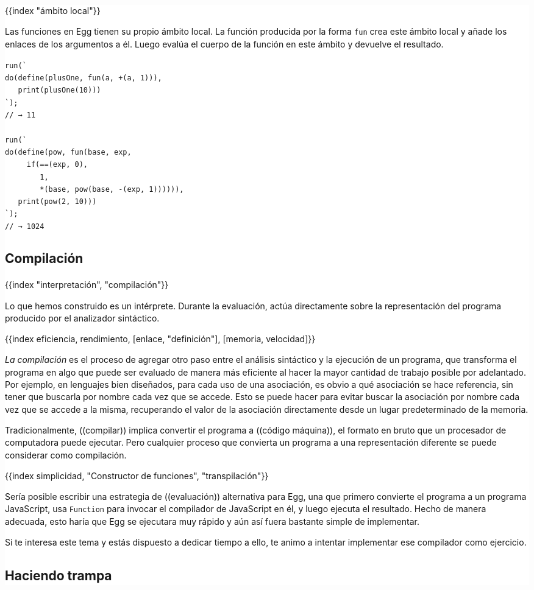 {{index "ámbito local"}}

Las funciones en Egg tienen su propio ámbito local. La función producida por la forma `fun` crea este ámbito local y añade los enlaces de los argumentos a él. Luego evalúa el cuerpo de la función en este ámbito y devuelve el resultado.

```{startCode: true}
run(`
do(define(plusOne, fun(a, +(a, 1))),
   print(plusOne(10)))
`);
// → 11

run(`
do(define(pow, fun(base, exp,
     if(==(exp, 0),
        1,
        *(base, pow(base, -(exp, 1)))))),
   print(pow(2, 10)))
`);
// → 1024
```

## Compilación

{{index "interpretación", "compilación"}}

Lo que hemos construido es un intérprete. Durante la evaluación, actúa directamente sobre la representación del programa producido por el analizador sintáctico.

{{index eficiencia, rendimiento, [enlace, "definición"], [memoria, velocidad]}}

_La compilación_ es el proceso de agregar otro paso entre el análisis sintáctico y la ejecución de un programa, que transforma el programa en algo que puede ser evaluado de manera más eficiente al hacer la mayor cantidad de trabajo posible por adelantado. Por ejemplo, en lenguajes bien diseñados, para cada uso de una asociación, es obvio a qué asociación se hace referencia, sin tener que buscarla por nombre cada vez que se accede. Esto se puede hacer para evitar buscar la asociación por nombre cada vez que se accede a la misma, recuperando el valor de la asociación directamente desde un lugar predeterminado de la memoria.


Tradicionalmente, ((compilar)) implica convertir el programa a ((código máquina)), el formato en bruto que un procesador de computadora puede ejecutar. Pero cualquier proceso que convierta un programa a una representación diferente se puede considerar como compilación.

{{index simplicidad, "Constructor de funciones", "transpilación"}}

Sería posible escribir una estrategia de ((evaluación)) alternativa para Egg, una que primero convierte el programa a un programa JavaScript, usa `Function` para invocar el compilador de JavaScript en él, y luego ejecuta el resultado. Hecho de manera adecuada, esto haría que Egg se ejecutara muy rápido y aún así fuera bastante simple de implementar.

Si te interesa este tema y estás dispuesto a dedicar tiempo a ello, te animo a intentar implementar ese compilador como ejercicio.

## Haciendo trampa
